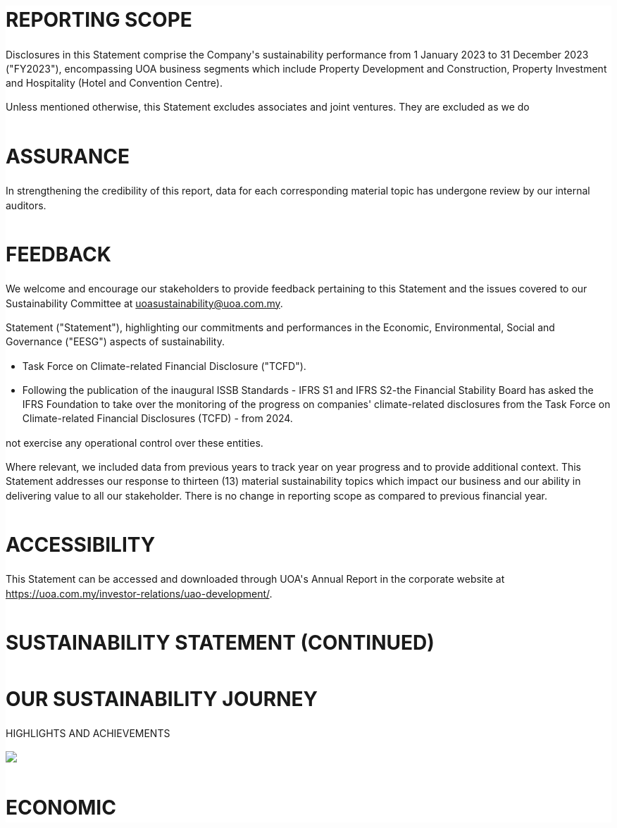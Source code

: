 # REPORTING SCOPE

Disclosures in this Statement comprise the Company's sustainability performance from 1 January 2023 to 31 December 2023 ("FY2023"), encompassing UOA business segments which include Property Development and Construction, Property Investment and Hospitality (Hotel and Convention Centre).

Unless mentioned otherwise, this Statement excludes associates and joint ventures. They are excluded as we do

# ASSURANCE

In strengthening the credibility of this report, data for each corresponding material topic has undergone review by our internal auditors.

# FEEDBACK

We welcome and encourage our stakeholders to provide feedback pertaining to this Statement and the issues covered to our Sustainability Committee at uoasustainability@uoa.com.my.

Statement ("Statement"), highlighting our commitments and performances in the Economic, Environmental, Social and Governance ("EESG") aspects of sustainability.

- Task Force on Climate-related Financial Disclosure ("TCFD").  
* Following the publication of the inaugural ISSB Standards - IFRS S1 and IFRS S2-the Financial Stability Board has asked the IFRS Foundation to take over the monitoring of the progress on companies' climate-related disclosures from the Task Force on Climate-related Financial Disclosures (TCFD) - from 2024.

not exercise any operational control over these entities.

Where relevant, we included data from previous years to track year on year progress and to provide additional context. This Statement addresses our response to thirteen (13) material sustainability topics which impact our business and our ability in delivering value to all our stakeholder. There is no change in reporting scope as compared to previous financial year.

# ACCESSIBILITY

This Statement can be accessed and downloaded through UOA's Annual Report in the corporate website at https://uoa.com.my/investor-relations/uao-development/.

# SUSTAINABILITY STATEMENT (CONTINUED)

# OUR SUSTAINABILITY JOURNEY

HIGHLIGHTS AND ACHIEVEMENTS

![](https://cdn-mineru.openxlab.org.cn/result/2025-10-20/09143171-b0cc-400f-8440-f9b9008e38d5/48a51615afa6b59d863f86f847ca1d56da90ae2478f4a6336f93605c3ce25205.jpg)

# ECONOMIC
